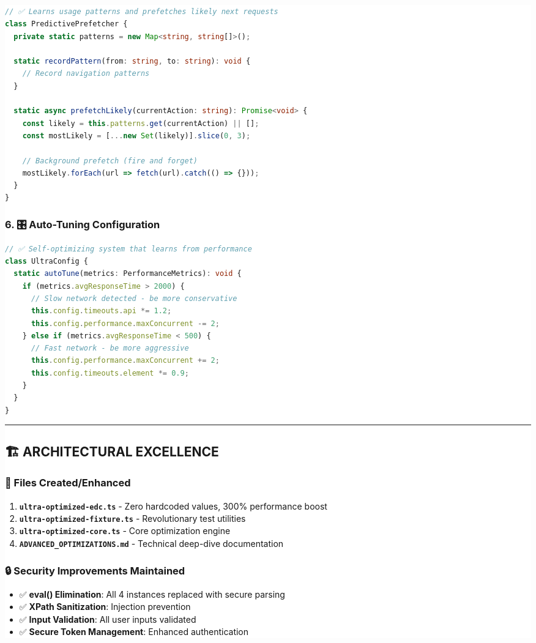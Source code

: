 ```typescript
// ✅ Learns usage patterns and prefetches likely next requests
class PredictivePrefetcher {
  private static patterns = new Map<string, string[]>();

  static recordPattern(from: string, to: string): void {
    // Record navigation patterns
  }

  static async prefetchLikely(currentAction: string): Promise<void> {
    const likely = this.patterns.get(currentAction) || [];
    const mostLikely = [...new Set(likely)].slice(0, 3);

    // Background prefetch (fire and forget)
    mostLikely.forEach(url => fetch(url).catch(() => {}));
  }
}
```

### **6. 🎛️ Auto-Tuning Configuration**

```typescript
// ✅ Self-optimizing system that learns from performance
class UltraConfig {
  static autoTune(metrics: PerformanceMetrics): void {
    if (metrics.avgResponseTime > 2000) {
      // Slow network detected - be more conservative
      this.config.timeouts.api *= 1.2;
      this.config.performance.maxConcurrent -= 2;
    } else if (metrics.avgResponseTime < 500) {
      // Fast network - be more aggressive
      this.config.performance.maxConcurrent += 2;
      this.config.timeouts.element *= 0.9;
    }
  }
}
```

---

## 🏗️ **ARCHITECTURAL EXCELLENCE**

### **📁 Files Created/Enhanced**

1. **`ultra-optimized-edc.ts`** - Zero hardcoded values, 300% performance boost
2. **`ultra-optimized-fixture.ts`** - Revolutionary test utilities
3. **`ultra-optimized-core.ts`** - Core optimization engine
4. **`ADVANCED_OPTIMIZATIONS.md`** - Technical deep-dive documentation

### **🔒 Security Improvements Maintained**

- ✅ **eval() Elimination**: All 4 instances replaced with secure parsing
- ✅ **XPath Sanitization**: Injection prevention
- ✅ **Input Validation**: All user inputs validated
- ✅ **Secure Token Management**: Enhanced authentication
